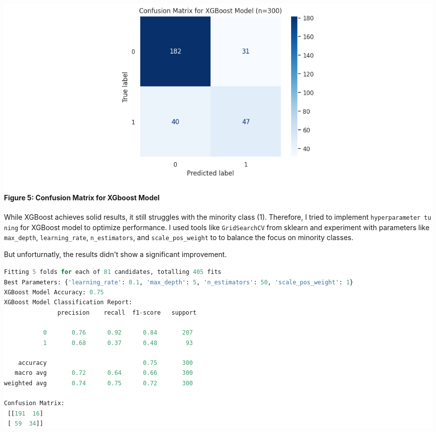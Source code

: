 <div align="center">
    <img src="assets/IMG/XGCM.png" alt="XGCM" width="400">
</div>

#### Figure 5: Confusion Matrix for XGboost Model

While XGBoost achieves solid results, it still struggles with the minority class (1). Therefore, I tried to implement `hyperparameter tuning` for XGBoost model to optimize performance. I used tools like `GridSearchCV` from sklearn and experiment with parameters like` max_depth`, `learning_rate`, `n_estimators`, and `scale_pos_weight` to to balance the focus on minority classes.

But unforturnatly, the results didn't show a significant improvement.

```python
Fitting 5 folds for each of 81 candidates, totalling 405 fits
Best Parameters: {'learning_rate': 0.1, 'max_depth': 5, 'n_estimators': 50, 'scale_pos_weight': 1}
XGBoost Model Accuracy: 0.75
XGBoost Model Classification Report:
               precision    recall  f1-score   support

           0       0.76      0.92      0.84       207
           1       0.68      0.37      0.48        93

    accuracy                           0.75       300
   macro avg       0.72      0.64      0.66       300
weighted avg       0.74      0.75      0.72       300

Confusion Matrix:
 [[191  16]
 [ 59  34]]
```


[^1]: Pandey, T. N., Jagadev, A. K., Mohapatra, S. K., & Dehuri, S. (2017, August). Credit risk analysis using machine learning classifiers. In 2017 International Conference on Energy, Communication, Data Analytics and Soft Computing (ICECDS) (pp. 1850-1854). IEEE.
[^2]: Shi, S., Tse, R., Luo, W., D’Addona, S., & Pau, G. (2022). Machine learning-driven credit risk: a systemic review. Neural Computing and Applications, 34(17), 14327-14339.
[^3]: Ghatasheh, N. (2014). Business analytics using random forest trees for credit risk prediction: a comparison study. International Journal of Advanced Science and Technology, 72(2014), 19-30.